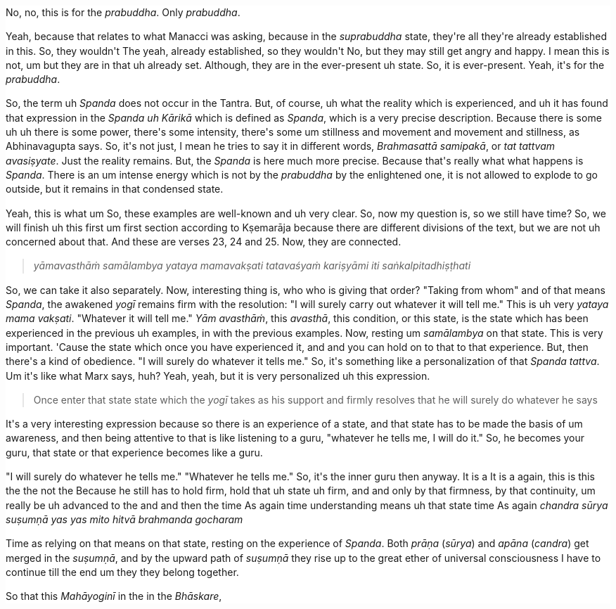 No, no, this is for the *prabuddha*. Only *prabuddha*. 

Yeah, because that relates to what Manacci was asking, because in the *suprabuddha* state, they're all they're already established in this. So, they wouldn't The yeah, already established, so they wouldn't No, but they may still get angry and happy. I mean this is not, um but they are in that uh already set. Although, they are in the ever-present uh state. So, it is ever-present. Yeah, it's for the *prabuddha*. 

So, the term uh *Spanda* does not occur in the Tantra. But, of course, uh what the reality which is experienced, and uh it has found that expression in the *Spanda uh Kārikā* which is defined as *Spanda*, which is a very precise description. Because there is some uh uh there is some power, there's some intensity, there's some um stillness and movement and movement and stillness, as Abhinavagupta says. So, it's not just, I mean he tries to say it in different words, *Brahmasattā samipakā*, or *tat tattvam avasiṣyate*. Just the reality remains. But, the *Spanda* is here much more precise. Because that's really what what happens is *Spanda*. There is an um intense energy which is not by the *prabuddha* by the enlightened one, it is not allowed to explode to go outside, but it remains in that condensed state. 

Yeah, this is what um So, these examples are well-known and uh very clear. So, now my question is, so we still have time? So, we will finish uh this first um first section according to Kṣemarāja because there are different divisions of the text, but we are not uh concerned about that. And these are verses 23, 24 and 25. Now, they are connected. 

> *yāmavasthāṁ samālambya yataya mamavakṣati tatavaśyaṁ kariṣyāmi iti saṅkalpitadhiṣṭhati*

So, we can take it also separately. Now, interesting thing is, who who is giving that order? "Taking from whom" and of that means *Spanda*, the awakened *yogī* remains firm with the resolution: "I will surely carry out whatever it will tell me." This is uh very *yataya mama vakṣati*. "Whatever it will tell me." *Yām avasthāṁ*, this *avasthā*, this condition, or this state, is the state which has been experienced in the previous uh examples, in with the previous examples. Now, resting um *samālambya* on that state. This is very important. 'Cause the state which once you have experienced it, and and you can hold on to that to that experience. But, then there's a kind of obedience. "I will surely do whatever it tells me." So, it's something like a personalization of that *Spanda tattva*. Um it's like what Marx says, huh? Yeah, yeah, but it is very personalized uh this expression. 

> Once enter that state  state which the *yogī* takes as his support and firmly resolves that he will surely do whatever he says

It's a very interesting expression because so there is an experience of a state, and that state has to be made the basis of um awareness, and then being attentive to that is like listening to a guru, "whatever he tells me, I will do it." So, he becomes your guru, that state or that experience becomes like a guru. 

"I will surely do whatever he tells me." "Whatever he tells me." So, it's the inner guru then anyway. It is a It is a again, this is this the the not the Because he still has to hold firm, hold that uh state uh firm, and and only by that firmness, by that continuity, um really be uh advanced to the and and then the time As again time understanding means uh that state  time As again *chandra sūrya suṣumṇā* *yas* *yas mito hitvā brahmanda gocharam* 

Time as relying on that means on that state, resting on the experience of *Spanda*. Both *prāṇa* (*sūrya*) and *apāna* (*candra*) get merged in the *suṣumṇā*, and by the upward path of *suṣumṇā* they rise up to the great ether of universal consciousness I have to continue till the end um they they belong together. 

So that this *Mahāyoginī* in the in the *Bhāskare*, 
